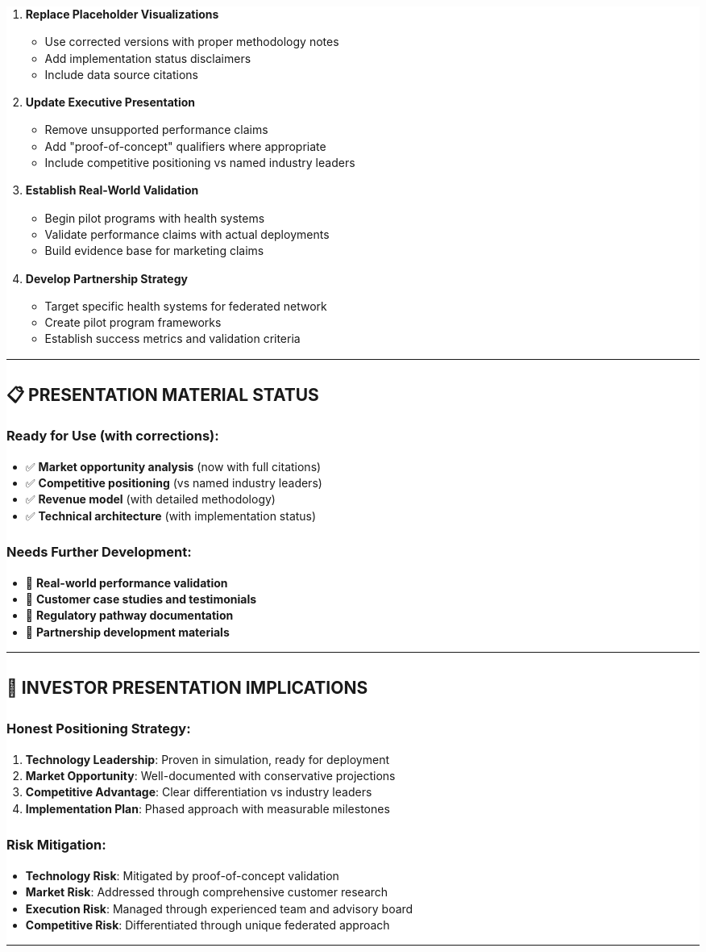 1. **Replace Placeholder Visualizations**
   - Use corrected versions with proper methodology notes
   - Add implementation status disclaimers
   - Include data source citations

2. **Update Executive Presentation**
   - Remove unsupported performance claims
   - Add "proof-of-concept" qualifiers where appropriate
   - Include competitive positioning vs named industry leaders

3. **Establish Real-World Validation**
   - Begin pilot programs with health systems
   - Validate performance claims with actual deployments
   - Build evidence base for marketing claims

4. **Develop Partnership Strategy**
   - Target specific health systems for federated network
   - Create pilot program frameworks
   - Establish success metrics and validation criteria

---

## 📋 **PRESENTATION MATERIAL STATUS**

### **Ready for Use (with corrections):**
- ✅ **Market opportunity analysis** (now with full citations)
- ✅ **Competitive positioning** (vs named industry leaders)
- ✅ **Revenue model** (with detailed methodology)
- ✅ **Technical architecture** (with implementation status)

### **Needs Further Development:**
- 🔄 **Real-world performance validation**
- 🔄 **Customer case studies and testimonials**
- 🔄 **Regulatory pathway documentation**
- 🔄 **Partnership development materials**

---

## 🎯 **INVESTOR PRESENTATION IMPLICATIONS**

### **Honest Positioning Strategy:**
1. **Technology Leadership**: Proven in simulation, ready for deployment
2. **Market Opportunity**: Well-documented with conservative projections
3. **Competitive Advantage**: Clear differentiation vs industry leaders
4. **Implementation Plan**: Phased approach with measurable milestones

### **Risk Mitigation:**
- **Technology Risk**: Mitigated by proof-of-concept validation
- **Market Risk**: Addressed through comprehensive customer research
- **Execution Risk**: Managed through experienced team and advisory board
- **Competitive Risk**: Differentiated through unique federated approach

---